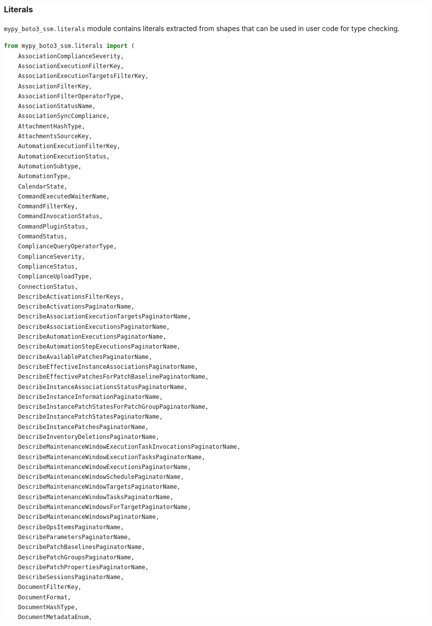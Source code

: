 ### Literals

`mypy_boto3_ssm.literals` module contains literals extracted from shapes that
can be used in user code for type checking.

```python
from mypy_boto3_ssm.literals import (
    AssociationComplianceSeverity,
    AssociationExecutionFilterKey,
    AssociationExecutionTargetsFilterKey,
    AssociationFilterKey,
    AssociationFilterOperatorType,
    AssociationStatusName,
    AssociationSyncCompliance,
    AttachmentHashType,
    AttachmentsSourceKey,
    AutomationExecutionFilterKey,
    AutomationExecutionStatus,
    AutomationSubtype,
    AutomationType,
    CalendarState,
    CommandExecutedWaiterName,
    CommandFilterKey,
    CommandInvocationStatus,
    CommandPluginStatus,
    CommandStatus,
    ComplianceQueryOperatorType,
    ComplianceSeverity,
    ComplianceStatus,
    ComplianceUploadType,
    ConnectionStatus,
    DescribeActivationsFilterKeys,
    DescribeActivationsPaginatorName,
    DescribeAssociationExecutionTargetsPaginatorName,
    DescribeAssociationExecutionsPaginatorName,
    DescribeAutomationExecutionsPaginatorName,
    DescribeAutomationStepExecutionsPaginatorName,
    DescribeAvailablePatchesPaginatorName,
    DescribeEffectiveInstanceAssociationsPaginatorName,
    DescribeEffectivePatchesForPatchBaselinePaginatorName,
    DescribeInstanceAssociationsStatusPaginatorName,
    DescribeInstanceInformationPaginatorName,
    DescribeInstancePatchStatesForPatchGroupPaginatorName,
    DescribeInstancePatchStatesPaginatorName,
    DescribeInstancePatchesPaginatorName,
    DescribeInventoryDeletionsPaginatorName,
    DescribeMaintenanceWindowExecutionTaskInvocationsPaginatorName,
    DescribeMaintenanceWindowExecutionTasksPaginatorName,
    DescribeMaintenanceWindowExecutionsPaginatorName,
    DescribeMaintenanceWindowSchedulePaginatorName,
    DescribeMaintenanceWindowTargetsPaginatorName,
    DescribeMaintenanceWindowTasksPaginatorName,
    DescribeMaintenanceWindowsForTargetPaginatorName,
    DescribeMaintenanceWindowsPaginatorName,
    DescribeOpsItemsPaginatorName,
    DescribeParametersPaginatorName,
    DescribePatchBaselinesPaginatorName,
    DescribePatchGroupsPaginatorName,
    DescribePatchPropertiesPaginatorName,
    DescribeSessionsPaginatorName,
    DocumentFilterKey,
    DocumentFormat,
    DocumentHashType,
    DocumentMetadataEnum,
```